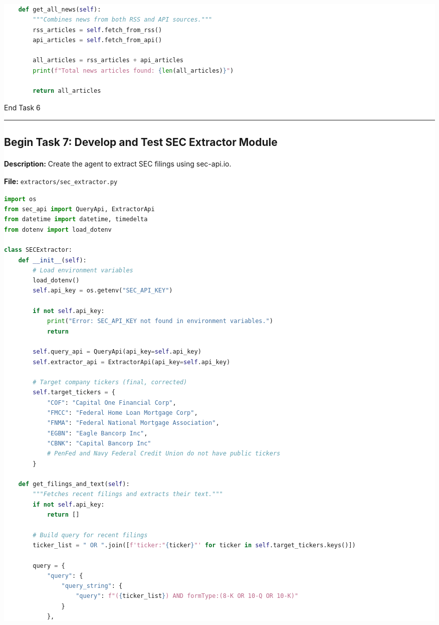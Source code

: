 ```python
    def get_all_news(self):
        """Combines news from both RSS and API sources."""
        rss_articles = self.fetch_from_rss()
        api_articles = self.fetch_from_api()
        
        all_articles = rss_articles + api_articles
        print(f"Total news articles found: {len(all_articles)}")
        
        return all_articles
```

End Task 6

---

## Begin Task 7: Develop and Test SEC Extractor Module

**Description:**
Create the agent to extract SEC filings using sec-api.io.

**File:** `extractors/sec_extractor.py`

```python
import os
from sec_api import QueryApi, ExtractorApi
from datetime import datetime, timedelta
from dotenv import load_dotenv

class SECExtractor:
    def __init__(self):
        # Load environment variables
        load_dotenv()
        self.api_key = os.getenv("SEC_API_KEY")
        
        if not self.api_key:
            print("Error: SEC_API_KEY not found in environment variables.")
            return
            
        self.query_api = QueryApi(api_key=self.api_key)
        self.extractor_api = ExtractorApi(api_key=self.api_key)
        
        # Target company tickers (final, corrected)
        self.target_tickers = {
            "COF": "Capital One Financial Corp",
            "FMCC": "Federal Home Loan Mortgage Corp",
            "FNMA": "Federal National Mortgage Association",
            "EGBN": "Eagle Bancorp Inc",
            "CBNK": "Capital Bancorp Inc"
            # PenFed and Navy Federal Credit Union do not have public tickers
        }

    def get_filings_and_text(self):
        """Fetches recent filings and extracts their text."""
        if not self.api_key:
            return []
            
        # Build query for recent filings
        ticker_list = " OR ".join([f'ticker:"{ticker}"' for ticker in self.target_tickers.keys()])
        
        query = {
            "query": {
                "query_string": {
                    "query": f"({ticker_list}) AND formType:(8-K OR 10-Q OR 10-K)"
                }
            },
```